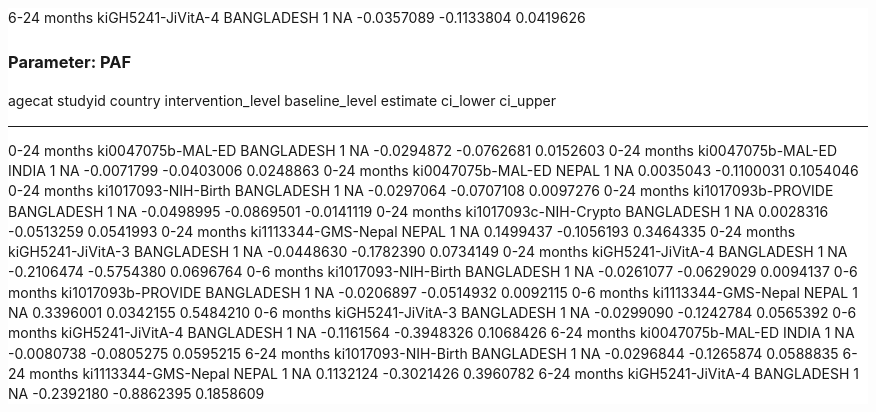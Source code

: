 6-24 months   kiGH5241-JiVitA-4       BANGLADESH   1                    NA                -0.0357089   -0.1133804    0.0419626


### Parameter: PAF


agecat        studyid                 country      intervention_level   baseline_level      estimate     ci_lower     ci_upper
------------  ----------------------  -----------  -------------------  ---------------  -----------  -----------  -----------
0-24 months   ki0047075b-MAL-ED       BANGLADESH   1                    NA                -0.0294872   -0.0762681    0.0152603
0-24 months   ki0047075b-MAL-ED       INDIA        1                    NA                -0.0071799   -0.0403006    0.0248863
0-24 months   ki0047075b-MAL-ED       NEPAL        1                    NA                 0.0035043   -0.1100031    0.1054046
0-24 months   ki1017093-NIH-Birth     BANGLADESH   1                    NA                -0.0297064   -0.0707108    0.0097276
0-24 months   ki1017093b-PROVIDE      BANGLADESH   1                    NA                -0.0498995   -0.0869501   -0.0141119
0-24 months   ki1017093c-NIH-Crypto   BANGLADESH   1                    NA                 0.0028316   -0.0513259    0.0541993
0-24 months   ki1113344-GMS-Nepal     NEPAL        1                    NA                 0.1499437   -0.1056193    0.3464335
0-24 months   kiGH5241-JiVitA-3       BANGLADESH   1                    NA                -0.0448630   -0.1782390    0.0734149
0-24 months   kiGH5241-JiVitA-4       BANGLADESH   1                    NA                -0.2106474   -0.5754380    0.0696764
0-6 months    ki1017093-NIH-Birth     BANGLADESH   1                    NA                -0.0261077   -0.0629029    0.0094137
0-6 months    ki1017093b-PROVIDE      BANGLADESH   1                    NA                -0.0206897   -0.0514932    0.0092115
0-6 months    ki1113344-GMS-Nepal     NEPAL        1                    NA                 0.3396001    0.0342155    0.5484210
0-6 months    kiGH5241-JiVitA-3       BANGLADESH   1                    NA                -0.0299090   -0.1242784    0.0565392
0-6 months    kiGH5241-JiVitA-4       BANGLADESH   1                    NA                -0.1161564   -0.3948326    0.1068426
6-24 months   ki0047075b-MAL-ED       INDIA        1                    NA                -0.0080738   -0.0805275    0.0595215
6-24 months   ki1017093-NIH-Birth     BANGLADESH   1                    NA                -0.0296844   -0.1265874    0.0588835
6-24 months   ki1113344-GMS-Nepal     NEPAL        1                    NA                 0.1132124   -0.3021426    0.3960782
6-24 months   kiGH5241-JiVitA-4       BANGLADESH   1                    NA                -0.2392180   -0.8862395    0.1858609
